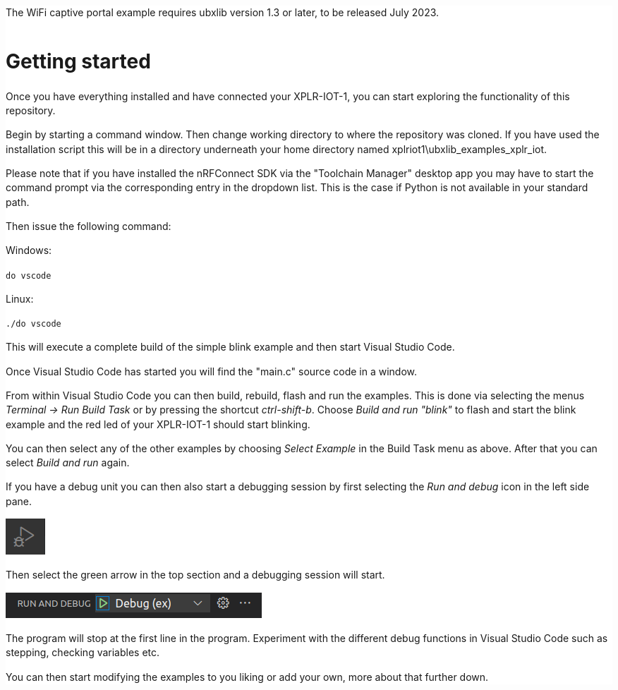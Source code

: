 The WiFi captive portal example requires ubxlib version 1.3 or later, to be released July 2023.

# Getting started

Once you have everything installed and have connected your XPLR-IOT-1, you can start exploring the functionality of this repository.

Begin by starting a command window. Then change working directory to where the repository was cloned. If you have used the installation script this will be in a directory underneath your home directory named xplriot1\ubxlib_examples_xplr_iot.

Please note that if you have installed the nRFConnect SDK via the "Toolchain Manager" desktop app you may have to start the command prompt via the corresponding entry in the dropdown list. This is the case if Python is not available in your standard path.

Then issue the following command:

Windows:

    do vscode

Linux:

    ./do vscode

This will execute a complete build of the simple blink example and then start Visual Studio Code.

Once Visual Studio Code has started you will find the "main.c" source code in a window.

From within Visual Studio Code you can then build, rebuild, flash and run the examples. This is done via selecting the menus *Terminal -> Run Build Task* or by pressing the shortcut *ctrl-shift-b*. Choose *Build and run "blink"* to flash and start the blink example and the red led of your XPLR-IOT-1 should start blinking.


You can then select any of the other examples by choosing *Select Example* in the Build Task menu as above. After that you can select *Build and run* again.

If you have a debug unit you can then also start a debugging session by first selecting the *Run and debug* icon in the left side pane.

![debug icon](readme_images/debug-icon.png)

Then select the green arrow in the top section and a debugging session will start.

![debug start](readme_images/debug-arrow.png)

The program will stop at the first line in the program. Experiment with the different debug functions in Visual Studio Code such as stepping, checking variables etc.

You can then start modifying the examples to you liking or add your own, more about that further down.
